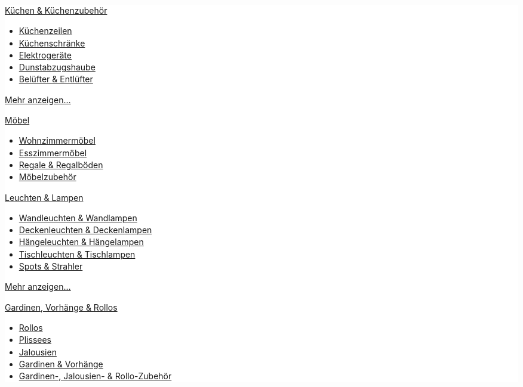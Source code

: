 <a href="https://www.hellweg.de/Bad-Kueche/Kuechen-Kuechenzubehoer/" class="main-navigation__level2__link"><span class="icon-kitchen"></span> Küchen &amp; Küchenzubehör</a>
-   <a href="https://www.hellweg.de/Bad-Kueche/Kuechen-Kuechenzubehoer/Kuechenzeilen/" class="main-navigation__level3__link">Küchenzeilen</a>
-   <a href="https://www.hellweg.de/Bad-Kueche/Kuechen-Kuechenzubehoer/Kuechenschraenke/" class="main-navigation__level3__link">Küchenschränke</a>
-   <a href="https://www.hellweg.de/Bad-Kueche/Kuechen-Kuechenzubehoer/Elektrogeraete/" class="main-navigation__level3__link">Elektrogeräte</a>
-   <a href="https://www.hellweg.de/Bad-Kueche/Kuechen-Kuechenzubehoer/Dunstabzugshaube/" class="main-navigation__level3__link">Dunstabzugshaube</a>
-   <a href="https://www.hellweg.de/Bad-Kueche/Kuechen-Kuechenzubehoer/Beluefter-Entluefter/" class="main-navigation__level3__link">Belüfter &amp; Entlüfter</a>

<a href="https://www.hellweg.de/Bad-Kueche/Kuechen-Kuechenzubehoer/" class="main-navigation__level3__link--more">Mehr anzeigen…</a>

<a href="https://www.hellweg.de/Wohnen/Moebel/" class="main-navigation__level2__link"><span class="icon-cabinet"></span> Möbel</a>
-   <a href="https://www.hellweg.de/Wohnen/Moebel/Wohnzimmermoebel/" class="main-navigation__level3__link">Wohnzimmermöbel</a>
-   <a href="https://www.hellweg.de/Wohnen/Moebel/Esszimmermoebel/" class="main-navigation__level3__link">Esszimmermöbel</a>
-   <a href="https://www.hellweg.de/Wohnen/Moebel/Regale-Regalboeden/" class="main-navigation__level3__link">Regale &amp; Regalböden</a>
-   <a href="https://www.hellweg.de/Wohnen/Moebel/Moebelzubehoer/" class="main-navigation__level3__link">Möbelzubehör</a>

<a href="https://www.hellweg.de/Wohnen/Leuchten-Lampen/" class="main-navigation__level2__link"><span class="icon-lamp"></span> Leuchten &amp; Lampen</a>
-   <a href="https://www.hellweg.de/Wohnen/Leuchten-Lampen/Wandleuchten-Wandlampen/" class="main-navigation__level3__link">Wandleuchten &amp; Wandlampen</a>
-   <a href="https://www.hellweg.de/Wohnen/Leuchten-Lampen/Deckenleuchten-Deckenlampen/" class="main-navigation__level3__link">Deckenleuchten &amp; Deckenlampen</a>
-   <a href="https://www.hellweg.de/Wohnen/Leuchten-Lampen/Haengeleuchten-Haengelampen/" class="main-navigation__level3__link">Hängeleuchten &amp; Hängelampen</a>
-   <a href="https://www.hellweg.de/Wohnen/Leuchten-Lampen/Tischleuchten-Tischlampen/" class="main-navigation__level3__link">Tischleuchten &amp; Tischlampen</a>
-   <a href="https://www.hellweg.de/Wohnen/Leuchten-Lampen/Spots-Strahler/" class="main-navigation__level3__link">Spots &amp; Strahler</a>

<a href="https://www.hellweg.de/Wohnen/Leuchten-Lampen/" class="main-navigation__level3__link--more">Mehr anzeigen…</a>

<a href="https://www.hellweg.de/Wohnen/Gardinen-Vorhaenge-Rollos/" class="main-navigation__level2__link"><span class="icon-curtain"></span> Gardinen, Vorhänge &amp; Rollos</a>
-   <a href="https://www.hellweg.de/Wohnen/Gardinen-Vorhaenge-Rollos/Rollos/" class="main-navigation__level3__link">Rollos</a>
-   <a href="https://www.hellweg.de/Wohnen/Gardinen-Vorhaenge-Rollos/Plissees/" class="main-navigation__level3__link">Plissees</a>
-   <a href="https://www.hellweg.de/Wohnen/Gardinen-Vorhaenge-Rollos/Jalousien/" class="main-navigation__level3__link">Jalousien</a>
-   <a href="https://www.hellweg.de/Wohnen/Gardinen-Vorhaenge-Rollos/Gardinen-Vorhaenge/" class="main-navigation__level3__link">Gardinen &amp; Vorhänge</a>
-   <a href="https://www.hellweg.de/Wohnen/Gardinen-Vorhaenge-Rollos/Gardinen-Jalousien-Rollo-Zubehoer/" class="main-navigation__level3__link">Gardinen-, Jalousien- &amp; Rollo-Zubehör</a>
